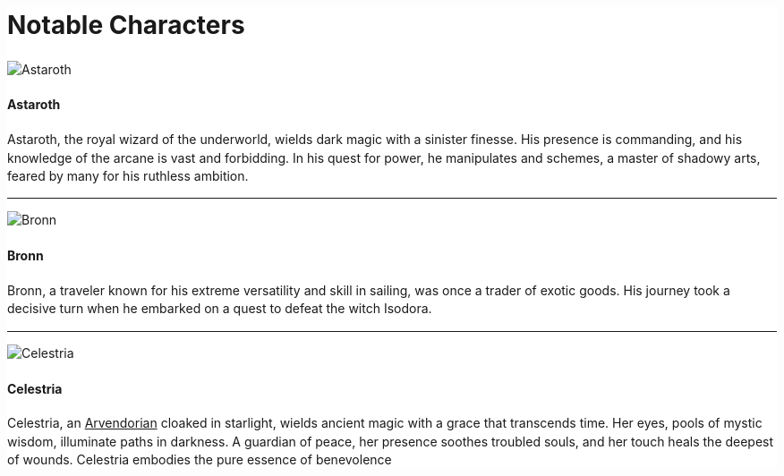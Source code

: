 # Notable Characters

<div class="sm:flex gap-2 items-center">
<div class="flex-shrink-0">

![Astaroth](https://cdn.idle-mmo.com/cdn-cgi/image/width=150,height=150/uploaded/skins/7dWkSMBekaGH1FMaPvMUeJBmO6hLx8-metaQXN0YXJvdGgucG5n-.png)

</div>
<div>

#### Astaroth
Astaroth, the royal wizard of the underworld, wields dark magic with a sinister finesse. His presence is commanding, and his knowledge of the arcane is vast and forbidding. In his quest for power, he manipulates and schemes, a master of shadowy arts, feared by many for his ruthless ambition.

</div>
</div>

----

<div class="sm:flex gap-2 items-center">
<div class="flex-shrink-0">

![Bronn](https://cdn.idle-mmo.com/cdn-cgi/image/width=150,height=150/uploaded/skins/E49DbpZa7OiATj0IUfcDRSjmZBGgx4-metaYnJvbm4ucG5n-.png)

</div>
<div>

#### Bronn
Bronn, a traveler known for his extreme versatility and skill in sailing, was once a trader of exotic goods. His journey took a decisive turn when he embarked on a quest to defeat the witch Isodora.

</div>
</div>

----

<div class="sm:flex gap-2 items-center">
<div class="flex-shrink-0">

![Celestria](https://cdn.idle-mmo.com/cdn-cgi/image/width=150,height=150/uploaded/skins/ZFIbaxVCwGZQpimXrC31ys6KdZwRzl-metaQ2VsZXN0cmlhLnBuZw==-.png)

</div>
<div>

#### Celestria
Celestria, an [Arvendorian](/wiki/lore/civilizations) cloaked in starlight, wields ancient magic with a grace that transcends time. Her eyes, pools of mystic wisdom, illuminate paths in darkness. A guardian of peace, her presence soothes troubled souls, and her touch heals the deepest of wounds. Celestria embodies the pure essence of benevolence

</div>
</div>

